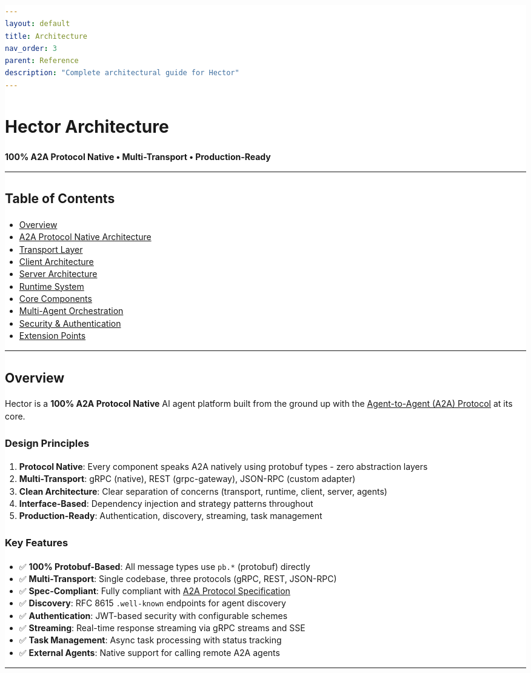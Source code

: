 ```yaml
---
layout: default
title: Architecture
nav_order: 3
parent: Reference
description: "Complete architectural guide for Hector"
---
```


# Hector Architecture

**100% A2A Protocol Native • Multi-Transport • Production-Ready**

---

## Table of Contents

- [Overview](#overview)
- [A2A Protocol Native Architecture](#a2a-protocol-native-architecture)
- [Transport Layer](#transport-layer)
- [Client Architecture](#client-architecture)
- [Server Architecture](#server-architecture)
- [Runtime System](#runtime-system)
- [Core Components](#core-components)
- [Multi-Agent Orchestration](#multi-agent-orchestration)
- [Security & Authentication](#security--authentication)
- [Extension Points](#extension-points)

---

## Overview

Hector is a **100% A2A Protocol Native** AI agent platform built from the ground up with the [Agent-to-Agent (A2A) Protocol](https://a2a-protocol.org/) at its core.

### Design Principles

1. **Protocol Native**: Every component speaks A2A natively using protobuf types - zero abstraction layers
2. **Multi-Transport**: gRPC (native), REST (grpc-gateway), JSON-RPC (custom adapter)
3. **Clean Architecture**: Clear separation of concerns (transport, runtime, client, server, agents)
4. **Interface-Based**: Dependency injection and strategy patterns throughout
5. **Production-Ready**: Authentication, discovery, streaming, task management

### Key Features

- ✅ **100% Protobuf-Based**: All message types use `pb.*` (protobuf) directly
- ✅ **Multi-Transport**: Single codebase, three protocols (gRPC, REST, JSON-RPC)
- ✅ **Spec-Compliant**: Fully compliant with [A2A Protocol Specification](https://a2a-protocol.org/latest/specification/)
- ✅ **Discovery**: RFC 8615 `.well-known` endpoints for agent discovery
- ✅ **Authentication**: JWT-based security with configurable schemes
- ✅ **Streaming**: Real-time response streaming via gRPC streams and SSE
- ✅ **Task Management**: Async task processing with status tracking
- ✅ **External Agents**: Native support for calling remote A2A agents

---